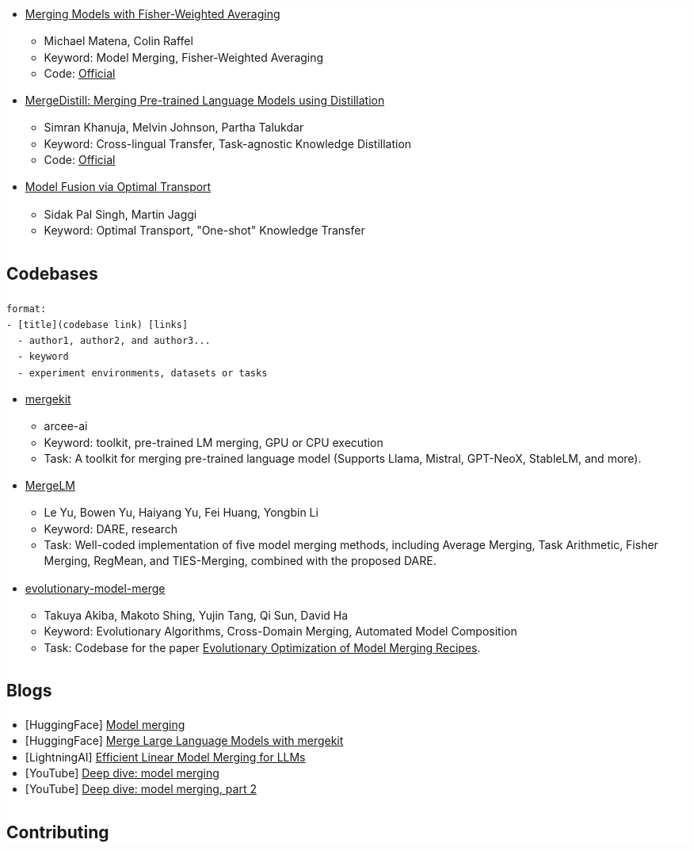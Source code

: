 - [Merging Models with Fisher-Weighted Averaging](https://arxiv.org/pdf/2111.09832)
  - Michael Matena, Colin Raffel
  - Keyword: Model Merging, Fisher-Weighted Averaging
  - Code: [Official](https://github.com/mmatena/model_merging)

- [MergeDistill: Merging Pre-trained Language Models using Distillation](https://arxiv.org/pdf/2106.02834)
  - Simran Khanuja, Melvin Johnson, Partha Talukdar
  - Keyword: Cross-lingual Transfer, Task-agnostic Knowledge Distillation
  - Code: [Official](https://github.com/mmatena/model_merging)
 
- [Model Fusion via Optimal Transport](https://arxiv.org/pdf/1910.05653)
  - Sidak Pal Singh, Martin Jaggi
  - Keyword: Optimal Transport, "One-shot" Knowledge Transfer

## Codebases
```
format:
- [title](codebase link) [links]
  - author1, author2, and author3...
  - keyword
  - experiment environments, datasets or tasks
```

- [mergekit](https://github.com/arcee-ai/mergekit)
  - arcee-ai
  - Keyword: toolkit, pre-trained LM merging, GPU or CPU execution
  - Task: A toolkit for merging pre-trained language model (Supports Llama, Mistral, GPT-NeoX, StableLM, and more).

- [MergeLM](https://github.com/yule-BUAA/MergeLM)
  - Le Yu, Bowen Yu, Haiyang Yu, Fei Huang, Yongbin Li
  - Keyword: DARE, research
  - Task: Well-coded implementation of five model merging methods, including Average Merging, Task Arithmetic, Fisher Merging, RegMean, and TIES-Merging, combined with the proposed DARE.

- [evolutionary-model-merge](https://github.com/SakanaAI/evolutionary-model-merge)
  - Takuya Akiba, Makoto Shing, Yujin Tang, Qi Sun, David Ha
  - Keyword: Evolutionary Algorithms, Cross-Domain Merging, Automated Model Composition
  - Task: Codebase for the paper [Evolutionary Optimization of Model Merging Recipes](https://arxiv.org/abs/2403.13187).

## Blogs

- [HuggingFace] [Model merging](https://huggingface.co/docs/peft/en/developer_guides/model_merging)
- [HuggingFace] [Merge Large Language Models with mergekit](https://huggingface.co/blog/mlabonne/merge-models)
- [LightningAI] [Efficient Linear Model Merging for LLMs](https://lightning.ai/lightning-ai/studios/efficient-linear-model-merging-for-llms)
- [YouTube] [Deep dive: model merging](https://www.youtube.com/watch?v=cvOpX75Kz4M)
- [YouTube] [Deep dive: model merging, part 2](https://www.youtube.com/watch?v=qbAvOgGmFuE)

## Contributing
